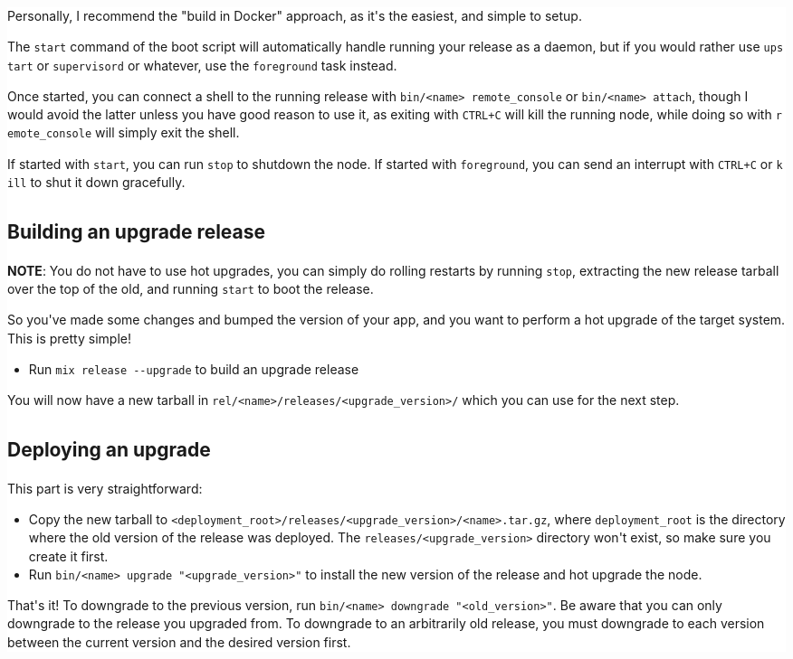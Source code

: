 Personally, I recommend the "build in Docker" approach, as it's the easiest, and simple to setup.

The `start` command of the boot script will automatically handle running your release as a daemon, but
if you would rather use `upstart` or `supervisord` or whatever, use the `foreground` task instead.

Once started, you can connect a shell to the running release with `bin/<name> remote_console` or
`bin/<name> attach`, though I would avoid the latter unless you have good reason to use it, as exiting
with `CTRL+C` will kill the running node, while doing so with `remote_console` will simply exit the shell.

If started with `start`, you can run `stop` to shutdown the node. If started with `foreground`, you can send
an interrupt with `CTRL+C` or `kill` to shut it down gracefully.

## Building an upgrade release

**NOTE**: You do not have to use hot upgrades, you can simply do rolling restarts by running `stop`, extracting
the new release tarball over the top of the old, and running `start` to boot the release.

So you've made some changes and bumped the version of your app, and you want to perform a hot upgrade
of the target system. This is pretty simple!

- Run `mix release --upgrade` to build an upgrade release

You will now have a new tarball in `rel/<name>/releases/<upgrade_version>/` which you can use for the next step.

## Deploying an upgrade

This part is very straightforward:

- Copy the new tarball to `<deployment_root>/releases/<upgrade_version>/<name>.tar.gz`,
  where `deployment_root` is the directory where the old version of the release was deployed.
  The `releases/<upgrade_version>` directory won't exist, so make sure you create it first.
- Run `bin/<name> upgrade "<upgrade_version>"` to install the new version of the release and hot upgrade
  the node.

That's it! To downgrade to the previous version, run `bin/<name> downgrade "<old_version>"`. Be aware
that you can only downgrade to the release you upgraded from. To downgrade to an arbitrarily old release,
you must downgrade to each version between the current version and the desired version first.

